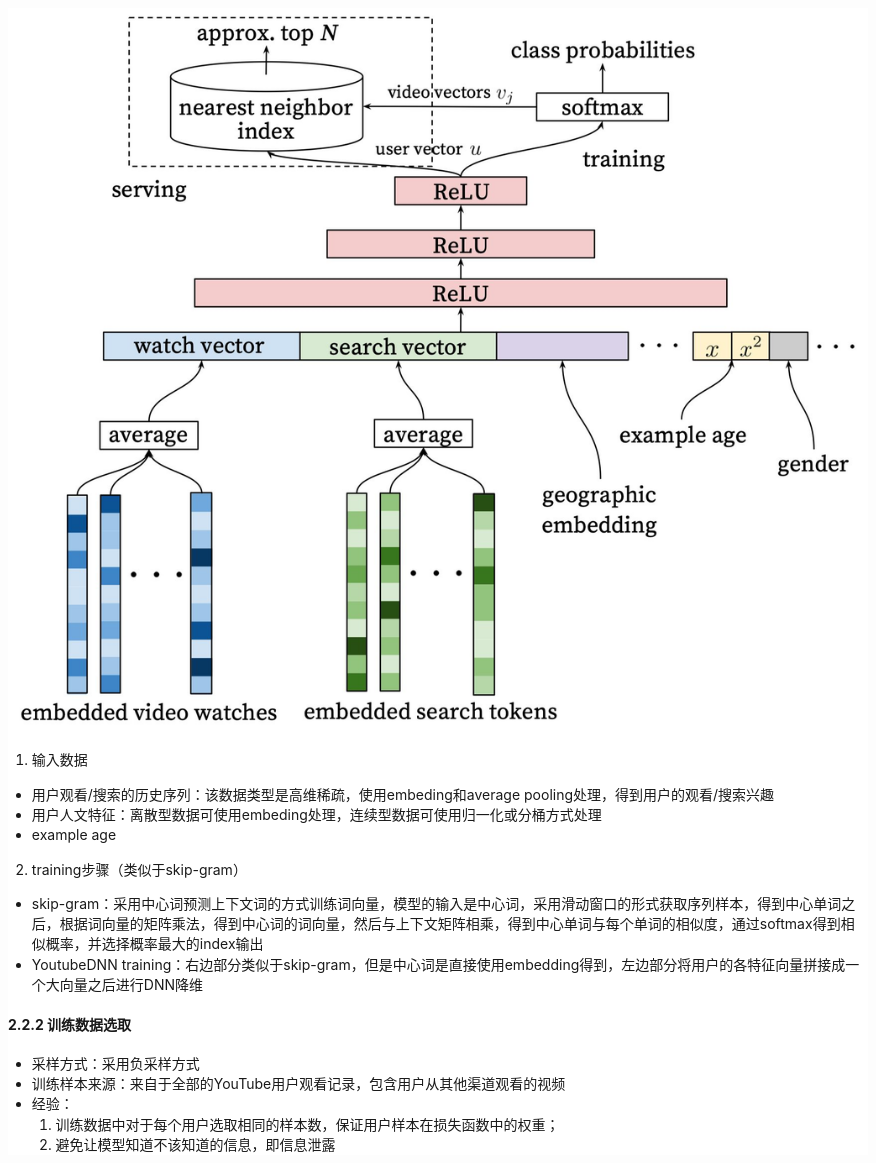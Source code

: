![recall model](./images/task03/recall-model.png)

1. 输入数据
- 用户观看/搜索的历史序列：该数据类型是高维稀疏，使用embeding和average pooling处理，得到用户的观看/搜索兴趣
- 用户人文特征：离散型数据可使用embeding处理，连续型数据可使用归一化或分桶方式处理
- example age

2. training步骤（类似于skip-gram）
- skip-gram：采用中心词预测上下文词的方式训练词向量，模型的输入是中心词，采用滑动窗口的形式获取序列样本，得到中心单词之后，根据词向量的矩阵乘法，得到中心词的词向量，然后与上下文矩阵相乘，得到中心单词与每个单词的相似度，通过softmax得到相似概率，并选择概率最大的index输出
- YoutubeDNN training：右边部分类似于skip-gram，但是中心词是直接使用embedding得到，左边部分将用户的各特征向量拼接成一个大向量之后进行DNN降维

#### 2.2.2 训练数据选取

- 采样方式：采用负采样方式
- 训练样本来源：来自于全部的YouTube用户观看记录，包含用户从其他渠道观看的视频
- 经验：
  1. 训练数据中对于每个用户选取相同的样本数，保证用户样本在损失函数中的权重；
  2. 避免让模型知道不该知道的信息，即信息泄露
